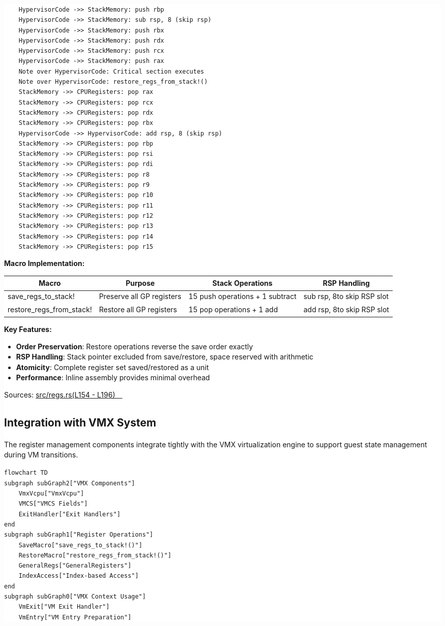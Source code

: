 ```mermaid
    HypervisorCode ->> StackMemory: push rbp
    HypervisorCode ->> StackMemory: sub rsp, 8 (skip rsp)
    HypervisorCode ->> StackMemory: push rbx
    HypervisorCode ->> StackMemory: push rdx
    HypervisorCode ->> StackMemory: push rcx
    HypervisorCode ->> StackMemory: push rax
    Note over HypervisorCode: Critical section executes
    Note over HypervisorCode: restore_regs_from_stack!()
    StackMemory ->> CPURegisters: pop rax
    StackMemory ->> CPURegisters: pop rcx
    StackMemory ->> CPURegisters: pop rdx
    StackMemory ->> CPURegisters: pop rbx
    HypervisorCode ->> HypervisorCode: add rsp, 8 (skip rsp)
    StackMemory ->> CPURegisters: pop rbp
    StackMemory ->> CPURegisters: pop rsi
    StackMemory ->> CPURegisters: pop rdi
    StackMemory ->> CPURegisters: pop r8
    StackMemory ->> CPURegisters: pop r9
    StackMemory ->> CPURegisters: pop r10
    StackMemory ->> CPURegisters: pop r11
    StackMemory ->> CPURegisters: pop r12
    StackMemory ->> CPURegisters: pop r13
    StackMemory ->> CPURegisters: pop r14
    StackMemory ->> CPURegisters: pop r15
```

**Macro Implementation:**

|Macro|Purpose|Stack Operations|RSP Handling|
| --- | --- | --- | --- |
|save_regs_to_stack!|Preserve all GP registers|15 push operations + 1 subtract|sub rsp, 8to skip RSP slot|
|restore_regs_from_stack!|Restore all GP registers|15 pop operations + 1 add|add rsp, 8to skip RSP slot|

**Key Features:**

* **Order Preservation**: Restore operations reverse the save order exactly
* **RSP Handling**: Stack pointer excluded from save/restore, space reserved with arithmetic
* **Atomicity**: Complete register set saved/restored as a unit
* **Performance**: Inline assembly provides minimal overhead

Sources: [src/regs.rs(L154 - L196)&emsp;](https://github.com/arceos-hypervisor/x86_vcpu/blob/2cc42349/src/regs.rs#L154-L196)

## Integration with VMX System

The register management components integrate tightly with the VMX virtualization engine to support guest state management during VM transitions.

```mermaid
flowchart TD
subgraph subGraph2["VMX Components"]
    VmxVcpu["VmxVcpu"]
    VMCS["VMCS Fields"]
    ExitHandler["Exit Handlers"]
end
subgraph subGraph1["Register Operations"]
    SaveMacro["save_regs_to_stack!()"]
    RestoreMacro["restore_regs_from_stack!()"]
    GeneralRegs["GeneralRegisters"]
    IndexAccess["Index-based Access"]
end
subgraph subGraph0["VMX Context Usage"]
    VmExit["VM Exit Handler"]
    VmEntry["VM Entry Preparation"]
```